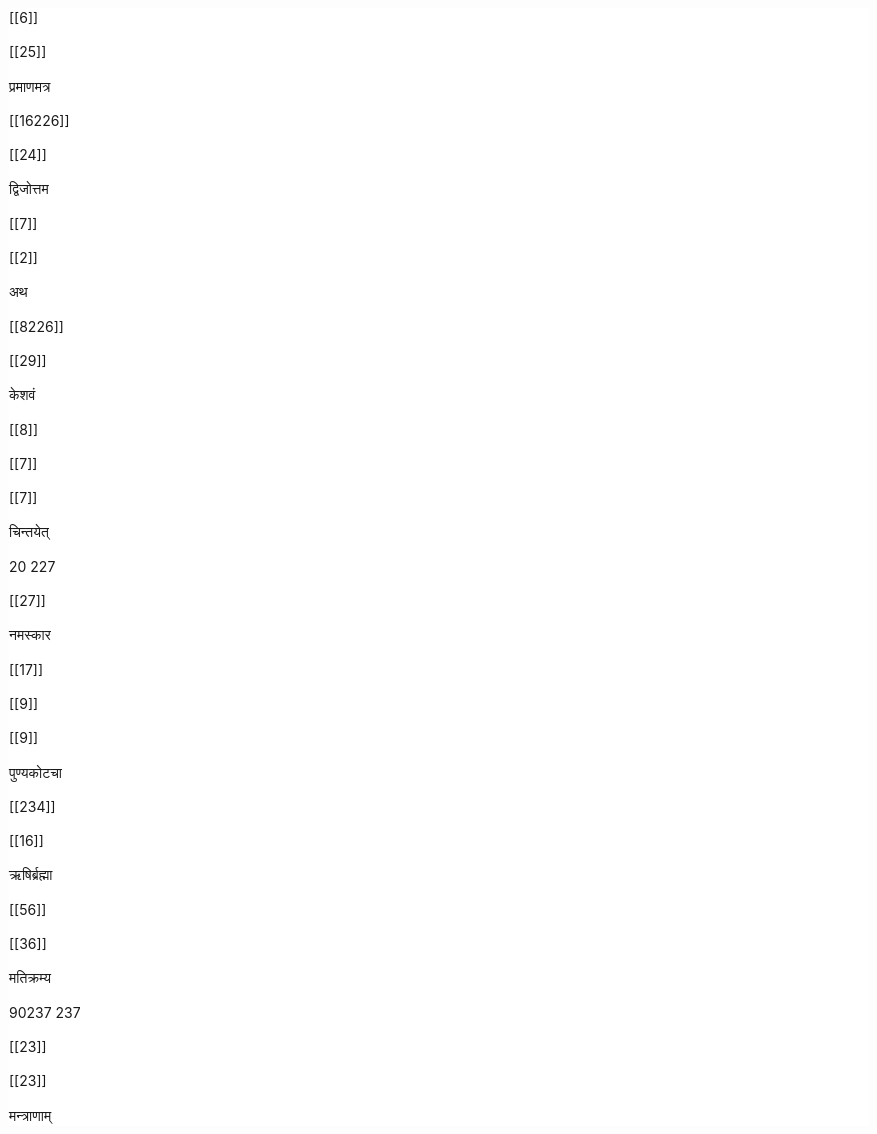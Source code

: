 [[6]]

[[25]]

प्रमाणमत्र 

[[16226]]

[[24]]

द्विजोत्तम 

[[7]]

[[2]]

अथ 

[[8226]]

[[29]]

केशवं 

[[8]]

[[7]]

[[7]]

चिन्तयेत् 

20 227 

[[27]]

नमस्कार 

[[17]]

[[9]]

[[9]]

पुण्यकोटचा 

[[234]]

[[16]]

ऋषिर्ब्रह्मा 

[[56]]

[[36]]

मतिक्रम्य 

90237 237 

[[23]]

[[23]]

मन्त्राणाम् 
